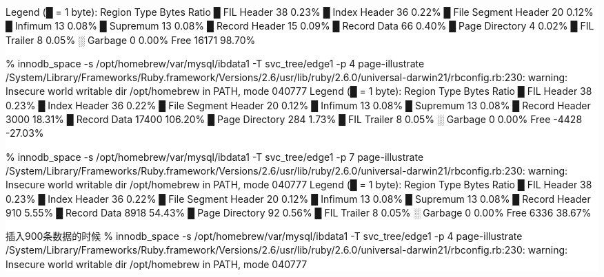 Legend (█ = 1 byte):
  Region Type                         Bytes    Ratio
  █ FIL Header                           38    0.23%
  █ Index Header                         36    0.22%
  █ File Segment Header                  20    0.12%
  █ Infimum                              13    0.08%
  █ Supremum                             13    0.08%
  █ Record Header                        15    0.09%
  █ Record Data                          66    0.40%
  █ Page Directory                        4    0.02%
  █ FIL Trailer                           8    0.05%
  ░ Garbage                               0    0.00%
    Free                              16171   98.70%

% innodb_space -s /opt/homebrew/var/mysql/ibdata1  -T svc_tree/edge1 -p 4  page-illustrate
/System/Library/Frameworks/Ruby.framework/Versions/2.6/usr/lib/ruby/2.6.0/universal-darwin21/rbconfig.rb:230: warning: Insecure world writable dir /opt/homebrew in PATH, mode 040777
Legend (█ = 1 byte):
  Region Type                         Bytes    Ratio
  █ FIL Header                           38    0.23%
  █ Index Header                         36    0.22%
  █ File Segment Header                  20    0.12%
  █ Infimum                              13    0.08%
  █ Supremum                             13    0.08%
  █ Record Header                      3000   18.31%
  █ Record Data                       17400  106.20%
  █ Page Directory                      284    1.73%
  █ FIL Trailer                           8    0.05%
  ░ Garbage                               0    0.00%
    Free                              -4428  -27.03%

% innodb_space -s /opt/homebrew/var/mysql/ibdata1  -T svc_tree/edge1 -p 7  page-illustrate
/System/Library/Frameworks/Ruby.framework/Versions/2.6/usr/lib/ruby/2.6.0/universal-darwin21/rbconfig.rb:230: warning: Insecure world writable dir /opt/homebrew in PATH, mode 040777
Legend (█ = 1 byte):
  Region Type                         Bytes    Ratio
  █ FIL Header                           38    0.23%
  █ Index Header                         36    0.22%
  █ File Segment Header                  20    0.12%
  █ Infimum                              13    0.08%
  █ Supremum                             13    0.08%
  █ Record Header                       910    5.55%
  █ Record Data                        8918   54.43%
  █ Page Directory                       92    0.56%
  █ FIL Trailer                           8    0.05%
  ░ Garbage                               0    0.00%
    Free                               6336   38.67%


插入900条数据的时候
% innodb_space -s /opt/homebrew/var/mysql/ibdata1  -T svc_tree/edge1 -p 4 page-illustrate
/System/Library/Frameworks/Ruby.framework/Versions/2.6/usr/lib/ruby/2.6.0/universal-darwin21/rbconfig.rb:230: warning: Insecure world writable dir /opt/homebrew in PATH, mode 040777
